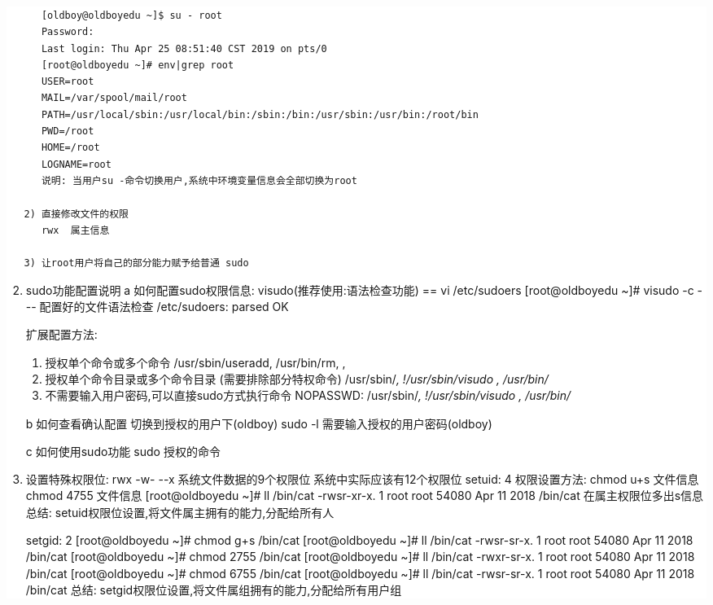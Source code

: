           [oldboy@oldboyedu ~]$ su - root
          Password: 
          Last login: Thu Apr 25 08:51:40 CST 2019 on pts/0
          [root@oldboyedu ~]# env|grep root
          USER=root
          MAIL=/var/spool/mail/root
          PATH=/usr/local/sbin:/usr/local/bin:/sbin:/bin:/usr/sbin:/usr/bin:/root/bin
          PWD=/root
          HOME=/root
          LOGNAME=root
		  说明: 当用户su -命令切换用户,系统中环境变量信息会全部切换为root
		  
	   2) 直接修改文件的权限
	      rwx  属主信息
	   
	   3) 让root用户将自己的部分能力赋予给普通 sudo
	   
02. sudo功能配置说明
    a 如何配置sudo权限信息:
	  visudo(推荐使用:语法检查功能) == vi /etc/sudoers
	  [root@oldboyedu ~]# visudo -c   --- 配置好的文件语法检查
      /etc/sudoers: parsed OK
	  
	  扩展配置方法:
	  1) 授权单个命令或多个命令
	     /usr/sbin/useradd, /usr/bin/rm, ,
      2) 授权单个命令目录或多个命令目录 (需要排除部分特权命令)
	     /usr/sbin/*, !/usr/sbin/visudo , /usr/bin/*
      3) 不需要输入用户密码,可以直接sudo方式执行命令
	     NOPASSWD: /usr/sbin/*, !/usr/sbin/visudo , /usr/bin/*

    b 如何查看确认配置
	  切换到授权的用户下(oldboy)
	  sudo -l 
	  需要输入授权的用户密码(oldboy)
	  
	c 如何使用sudo功能
	  sudo 授权的命令
	  
03. 设置特殊权限位:
    rwx -w- --x  系统文件数据的9个权限位  系统中实际应该有12个权限位
	setuid: 4
	权限设置方法:
	chmod u+s  文件信息
	chmod 4755 文件信息 
	[root@oldboyedu ~]# ll /bin/cat
    -rwsr-xr-x. 1 root root 54080 Apr 11  2018 /bin/cat
	在属主权限位多出s信息
	总结: setuid权限位设置,将文件属主拥有的能力,分配给所有人
	
	setgid: 2
	[root@oldboyedu ~]# chmod g+s /bin/cat
    [root@oldboyedu ~]# ll /bin/cat
    -rwsr-sr-x. 1 root root 54080 Apr 11  2018 /bin/cat
    [root@oldboyedu ~]# chmod 2755 /bin/cat
    [root@oldboyedu ~]# ll /bin/cat
    -rwxr-sr-x. 1 root root 54080 Apr 11  2018 /bin/cat
    [root@oldboyedu ~]# chmod 6755 /bin/cat
    [root@oldboyedu ~]# ll /bin/cat
    -rwsr-sr-x. 1 root root 54080 Apr 11  2018 /bin/cat
	总结: setgid权限位设置,将文件属组拥有的能力,分配给所有用户组
	